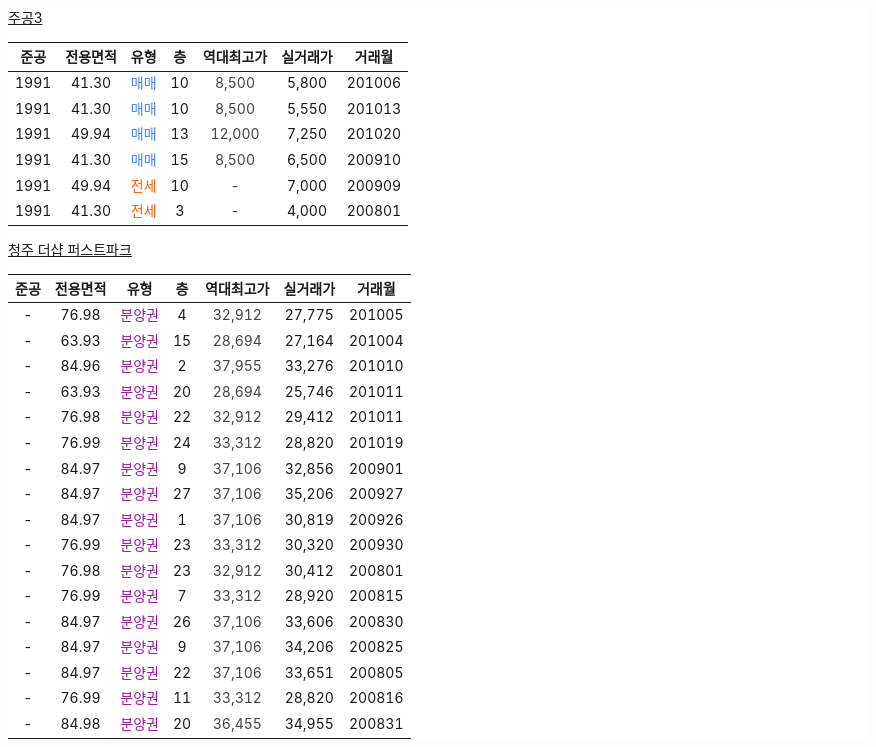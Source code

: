 [주공3](https://search.naver.com/search.naver?query=%EC%B6%A9%EC%B2%AD%EB%B6%81%EB%8F%84+%EC%B2%AD%EC%A3%BC%EC%8B%9C+%EC%84%9C%EC%9B%90%EA%B5%AC+%EC%88%98%EA%B3%A1%EB%8F%99+%EC%A3%BC%EA%B3%B53)

|준공|전용면적|유형|층|역대최고가|실거래가|거래월|
|:---:|:---:|:---:|:---:|:---:|:---:|:---:|
|1991|41.30|<span style="color:#4285f3">매매</span>|10|<span style="color:#444444">8,500</span>|5,800|201006|
|1991|41.30|<span style="color:#4285f3">매매</span>|10|<span style="color:#444444">8,500</span>|5,550|201013|
|1991|49.94|<span style="color:#4285f3">매매</span>|13|<span style="color:#444444">12,000</span>|7,250|201020|
|1991|41.30|<span style="color:#4285f3">매매</span>|15|<span style="color:#444444">8,500</span>|6,500|200910|
|1991|49.94|<span style="color:#ff5a00">전세</span>|10|<span style="color:#444444">-</span>|7,000|200909|
|1991|41.30|<span style="color:#ff5a00">전세</span>|3|<span style="color:#444444">-</span>|4,000|200801|


<script async src="//pagead2.googlesyndication.com/pagead/js/adsbygoogle.js"></script>

<ins class="adsbygoogle"
     style="display:block"
     data-ad-client="ca-pub-2446590836940007"
     data-ad-slot="1659523306"
     data-ad-format="auto"
     data-full-width-responsive="true"></ins>
<script>
(adsbygoogle = window.adsbygoogle || []).push({});
</script>


[청주 더샵 퍼스트파크](https://search.naver.com/search.naver?query=%EC%B6%A9%EC%B2%AD%EB%B6%81%EB%8F%84+%EC%B2%AD%EC%A3%BC%EC%8B%9C+%EC%84%9C%EC%9B%90%EA%B5%AC+%EC%88%98%EA%B3%A1%EB%8F%99+%EC%B2%AD%EC%A3%BC+%EB%8D%94%EC%83%B5+%ED%8D%BC%EC%8A%A4%ED%8A%B8%ED%8C%8C%ED%81%AC)

|준공|전용면적|유형|층|역대최고가|실거래가|거래월|
|:---:|:---:|:---:|:---:|:---:|:---:|:---:|
|-|76.98|<span style="color:#9C11A5">분양권</span>|4|<span style="color:#444444">32,912</span>|27,775|201005|
|-|63.93|<span style="color:#9C11A5">분양권</span>|15|<span style="color:#444444">28,694</span>|27,164|201004|
|-|84.96|<span style="color:#9C11A5">분양권</span>|2|<span style="color:#444444">37,955</span>|33,276|201010|
|-|63.93|<span style="color:#9C11A5">분양권</span>|20|<span style="color:#444444">28,694</span>|25,746|201011|
|-|76.98|<span style="color:#9C11A5">분양권</span>|22|<span style="color:#444444">32,912</span>|29,412|201011|
|-|76.99|<span style="color:#9C11A5">분양권</span>|24|<span style="color:#444444">33,312</span>|28,820|201019|
|-|84.97|<span style="color:#9C11A5">분양권</span>|9|<span style="color:#444444">37,106</span>|32,856|200901|
|-|84.97|<span style="color:#9C11A5">분양권</span>|27|<span style="color:#444444">37,106</span>|35,206|200927|
|-|84.97|<span style="color:#9C11A5">분양권</span>|1|<span style="color:#444444">37,106</span>|30,819|200926|
|-|76.99|<span style="color:#9C11A5">분양권</span>|23|<span style="color:#444444">33,312</span>|30,320|200930|
|-|76.98|<span style="color:#9C11A5">분양권</span>|23|<span style="color:#444444">32,912</span>|30,412|200801|
|-|76.99|<span style="color:#9C11A5">분양권</span>|7|<span style="color:#444444">33,312</span>|28,920|200815|
|-|84.97|<span style="color:#9C11A5">분양권</span>|26|<span style="color:#444444">37,106</span>|33,606|200830|
|-|84.97|<span style="color:#9C11A5">분양권</span>|9|<span style="color:#444444">37,106</span>|34,206|200825|
|-|84.97|<span style="color:#9C11A5">분양권</span>|22|<span style="color:#444444">37,106</span>|33,651|200805|
|-|76.99|<span style="color:#9C11A5">분양권</span>|11|<span style="color:#444444">33,312</span>|28,820|200816|
|-|84.98|<span style="color:#9C11A5">분양권</span>|20|<span style="color:#444444">36,455</span>|34,955|200831|
